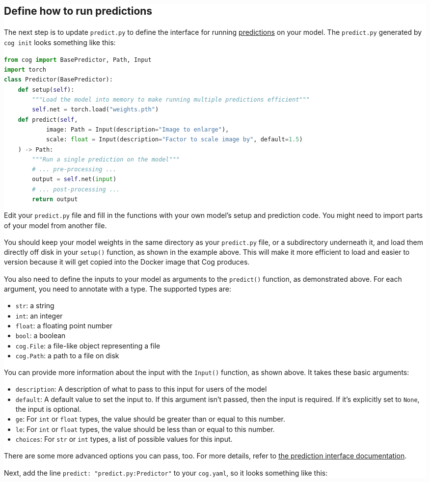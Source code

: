 [](#define-how-to-run-predictions)Define how to run predictions
---------------------------------------------------------------

The next step is to update `predict.py` to define the interface for running [predictions](/docs/topics/predictions) on your model. The `predict.py` generated by `cog init` looks something like this:

```python
from cog import BasePredictor, Path, Input
import torch
class Predictor(BasePredictor):
    def setup(self):
        """Load the model into memory to make running multiple predictions efficient"""
        self.net = torch.load("weights.pth")
    def predict(self,
            image: Path = Input(description="Image to enlarge"),
            scale: float = Input(description="Factor to scale image by", default=1.5)
    ) -> Path:
        """Run a single prediction on the model"""
        # ... pre-processing ...
        output = self.net(input)
        # ... post-processing ...
        return output
```

Edit your `predict.py` file and fill in the functions with your own model’s setup and prediction code. You might need to import parts of your model from another file.

You should keep your model weights in the same directory as your `predict.py` file, or a subdirectory underneath it, and load them directly off disk in your `setup()` function, as shown in the example above. This will make it more efficient to load and easier to version because it will get copied into the Docker image that Cog produces.

You also need to define the inputs to your model as arguments to the `predict()` function, as demonstrated above. For each argument, you need to annotate with a type. The supported types are:

*   `str`: a string
*   `int`: an integer
*   `float`: a floating point number
*   `bool`: a boolean
*   `cog.File`: a file-like object representing a file
*   `cog.Path`: a path to a file on disk

You can provide more information about the input with the `Input()` function, as shown above. It takes these basic arguments:

*   `description`: A description of what to pass to this input for users of the model
*   `default`: A default value to set the input to. If this argument isn’t passed, then the input is required. If it’s explicitly set to `None`, the input is optional.
*   `ge`: For `int` or `float` types, the value should be greater than or equal to this number.
*   `le`: For `int` or `float` types, the value should be less than or equal to this number.
*   `choices`: For `str` or `int` types, a list of possible values for this input.

There are some more advanced options you can pass, too. For more details, refer to [the prediction interface documentation](https://github.com/replicate/cog/blob/main/docs/python.md).

Next, add the line `predict: "predict.py:Predictor"` to your `cog.yaml`, so it looks something like this:
